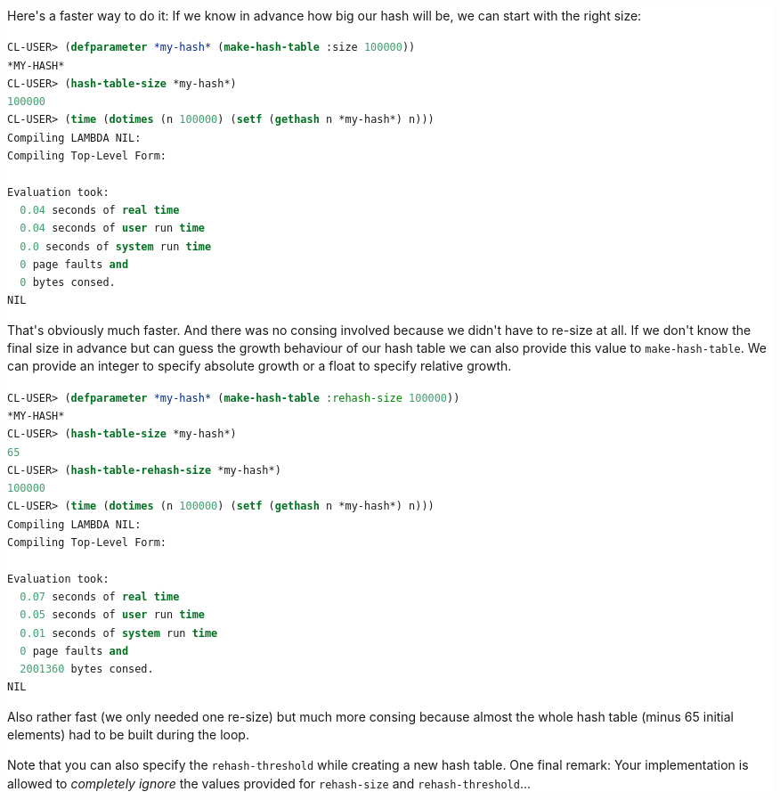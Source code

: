 Here's a faster way to do it:
If we know in advance how big our hash will be, we can start with the right size:

~~~lisp
CL-USER> (defparameter *my-hash* (make-hash-table :size 100000))
*MY-HASH*
CL-USER> (hash-table-size *my-hash*)
100000
CL-USER> (time (dotimes (n 100000) (setf (gethash n *my-hash*) n)))
Compiling LAMBDA NIL:
Compiling Top-Level Form:

Evaluation took:
  0.04 seconds of real time
  0.04 seconds of user run time
  0.0 seconds of system run time
  0 page faults and
  0 bytes consed.
NIL
~~~

That's obviously much faster. And there was no consing involved
because we didn't have to re-size at all. If we don't know the final
size in advance but can guess the growth behaviour of our hash table
we can also provide this value to `make-hash-table`. We can provide an
integer to specify absolute growth or a float to specify relative
growth.

~~~lisp
CL-USER> (defparameter *my-hash* (make-hash-table :rehash-size 100000))
*MY-HASH*
CL-USER> (hash-table-size *my-hash*)
65
CL-USER> (hash-table-rehash-size *my-hash*)
100000
CL-USER> (time (dotimes (n 100000) (setf (gethash n *my-hash*) n)))
Compiling LAMBDA NIL:
Compiling Top-Level Form:

Evaluation took:
  0.07 seconds of real time
  0.05 seconds of user run time
  0.01 seconds of system run time
  0 page faults and
  2001360 bytes consed.
NIL
~~~

Also rather fast (we only needed one re-size) but much more consing
because almost the whole hash table (minus 65 initial elements) had to
be built during the loop.

Note that you can also specify the `rehash-threshold` while creating a
new hash table. One final remark: Your implementation is allowed to
_completely ignore_ the values provided for `rehash-size` and
`rehash-threshold`...
